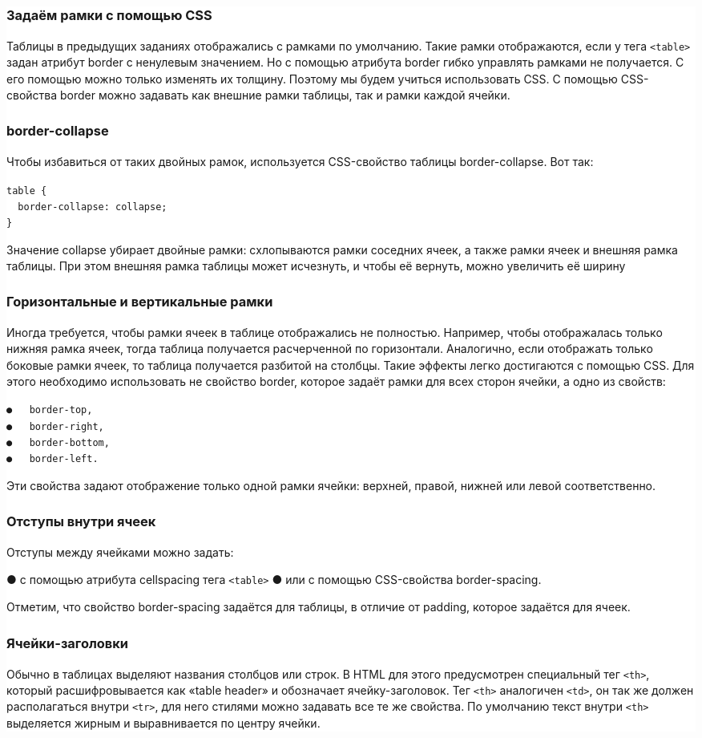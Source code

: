 ### Задаём рамки с помощью CSS

Таблицы в предыдущих заданиях отображались с рамками по умолчанию. Такие рамки отображаются, если у тега `<table>` задан атрибут border с ненулевым значением.
Но с помощью атрибута border гибко управлять рамками не получается. С его помощью можно только изменять их толщину.
Поэтому мы будем учиться использовать CSS. С помощью CSS-свойства border можно задавать как внешние рамки таблицы, так и рамки каждой ячейки.

### border-collapse

Чтобы избавиться от таких двойных рамок, используется CSS-свойство таблицы border-collapse. Вот так:

```html
table {
  border-collapse: collapse;
}
```

Значение collapse убирает двойные рамки: cхлопываются рамки соседних ячеек, а также рамки ячеек и внешняя рамка таблицы. При этом внешняя рамка таблицы может исчезнуть, и чтобы её вернуть, можно увеличить её ширину

### Горизонтальные и вертикальные рамки

Иногда требуется, чтобы рамки ячеек в таблице отображались не полностью. Например, чтобы отображалась только нижняя рамка ячеек, тогда таблица получается расчерченной по горизонтали. Аналогично, если отображать только боковые рамки ячеек, то таблица получается разбитой на столбцы.
Такие эффекты легко достигаются с помощью CSS. Для этого необходимо использовать не свойство border, которое задаёт рамки для всех сторон ячейки, а одно из свойств:

```html
●	border-top,
●	border-right,
●	border-bottom,
●	border-left.
```

Эти свойства задают отображение только одной рамки ячейки: верхней, правой, нижней или левой соответственно.

### Отступы внутри ячеек

Отступы между ячейками можно задать:

●	с помощью атрибута cellspacing тега `<table>`
●	или c помощью CSS-свойства border-spacing.

Отметим, что свойство border-spacing задаётся для таблицы, в отличие от padding, которое задаётся для ячеек.

### Ячейки-заголовки

Обычно в таблицах выделяют названия столбцов или строк. В HTML для этого предусмотрен специальный тег `<th>`, который расшифровывается как «table header» и обозначает ячейку-заголовок. Тег `<th>` аналогичен `<td>`, он так же должен располагаться внутри `<tr>`, для него стилями можно задавать все те же свойства.
По умолчанию текст внутри `<th>` выделяется жирным и выравнивается по центру ячейки.
